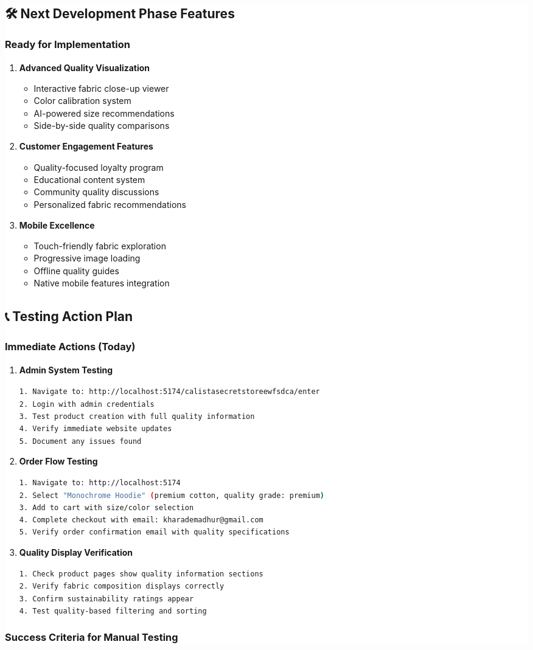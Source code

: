 ## 🛠️ Next Development Phase Features

### Ready for Implementation
1. **Advanced Quality Visualization**
   - Interactive fabric close-up viewer
   - Color calibration system
   - AI-powered size recommendations
   - Side-by-side quality comparisons

2. **Customer Engagement Features**
   - Quality-focused loyalty program
   - Educational content system
   - Community quality discussions
   - Personalized fabric recommendations

3. **Mobile Excellence**
   - Touch-friendly fabric exploration
   - Progressive image loading
   - Offline quality guides
   - Native mobile features integration

## 📞 Testing Action Plan

### Immediate Actions (Today)

1. **Admin System Testing**
   ```bash
   1. Navigate to: http://localhost:5174/calistasecretstoreewfsdca/enter
   2. Login with admin credentials
   3. Test product creation with full quality information
   4. Verify immediate website updates
   5. Document any issues found
   ```

2. **Order Flow Testing**
   ```bash
   1. Navigate to: http://localhost:5174
   2. Select "Monochrome Hoodie" (premium cotton, quality grade: premium)
   3. Add to cart with size/color selection
   4. Complete checkout with email: kharademadhur@gmail.com
   5. Verify order confirmation email with quality specifications
   ```

3. **Quality Display Verification**
   ```bash
   1. Check product pages show quality information sections
   2. Verify fabric composition displays correctly
   3. Confirm sustainability ratings appear
   4. Test quality-based filtering and sorting
   ```

### Success Criteria for Manual Testing
